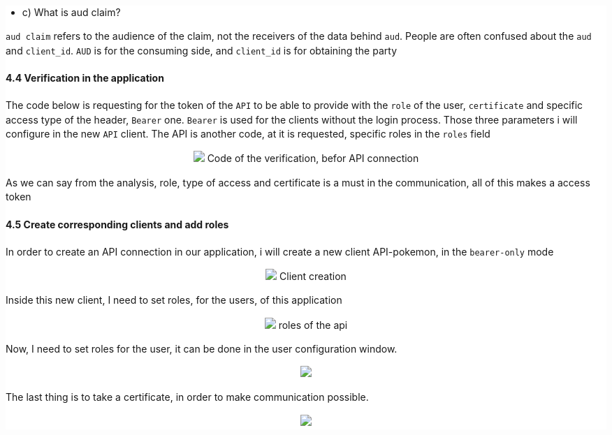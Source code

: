 *    c) What is aud claim?

`aud claim` refers to the audience of the claim, not the receivers of the data behind `aud`. 
People are often confused about the `aud` and `client_id`.
`AUD` is for the consuming side, and `client_id` is for obtaining the party

#### 4.4 Verification in the application

The code below is requesting for the token of the `API` to be able to provide with the `role` of the user, `certificate` and specific access type of the header, `Bearer` one. `Bearer` is used for the clients without the login process. Those three parameters i will configure in the new `API` client. The API is another code, at it is requested, specific roles in the `roles` field

<center>

![](https://i.imgur.com/wgiDKUw.png)
Code of the verification, befor API connection
</center>

As we can say from the analysis, role, type of access and certificate is a must in the communication, all of this makes a access token

#### 4.5 Create corresponding clients and add roles

In order to create an API connection in our application, i will create a new client API-pokemon, in the `bearer-only` mode

<center>

![](https://i.imgur.com/fxL7eSH.png)
Client creation
</center>

Inside this new client, I need to set roles, for the users, of this application

<center>

![](https://i.imgur.com/oo7JWbA.png)
roles of the api
</center>

Now, I need to set roles for the user, it can be done in the user configuration window.

<center>

![](https://i.imgur.com/0mKaeu3.png)
    
</center>

The last thing is to take a certificate, in order to make communication possible.

<center>

![](https://i.imgur.com/XFcuYgf.png)
    
</center>
